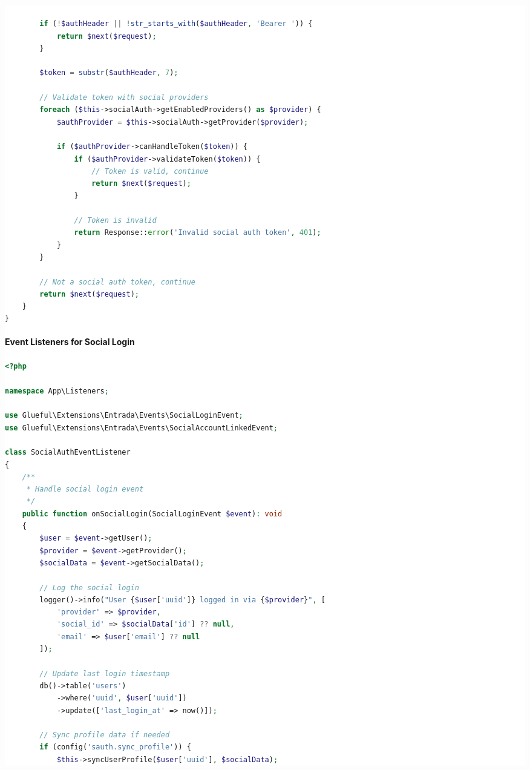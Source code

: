 ```php

        if (!$authHeader || !str_starts_with($authHeader, 'Bearer ')) {
            return $next($request);
        }

        $token = substr($authHeader, 7);

        // Validate token with social providers
        foreach ($this->socialAuth->getEnabledProviders() as $provider) {
            $authProvider = $this->socialAuth->getProvider($provider);

            if ($authProvider->canHandleToken($token)) {
                if ($authProvider->validateToken($token)) {
                    // Token is valid, continue
                    return $next($request);
                }

                // Token is invalid
                return Response::error('Invalid social auth token', 401);
            }
        }

        // Not a social auth token, continue
        return $next($request);
    }
}
```

#### Event Listeners for Social Login

```php
<?php

namespace App\Listeners;

use Glueful\Extensions\Entrada\Events\SocialLoginEvent;
use Glueful\Extensions\Entrada\Events\SocialAccountLinkedEvent;

class SocialAuthEventListener
{
    /**
     * Handle social login event
     */
    public function onSocialLogin(SocialLoginEvent $event): void
    {
        $user = $event->getUser();
        $provider = $event->getProvider();
        $socialData = $event->getSocialData();

        // Log the social login
        logger()->info("User {$user['uuid']} logged in via {$provider}", [
            'provider' => $provider,
            'social_id' => $socialData['id'] ?? null,
            'email' => $user['email'] ?? null
        ]);

        // Update last login timestamp
        db()->table('users')
            ->where('uuid', $user['uuid'])
            ->update(['last_login_at' => now()]);

        // Sync profile data if needed
        if (config('sauth.sync_profile')) {
            $this->syncUserProfile($user['uuid'], $socialData);
```